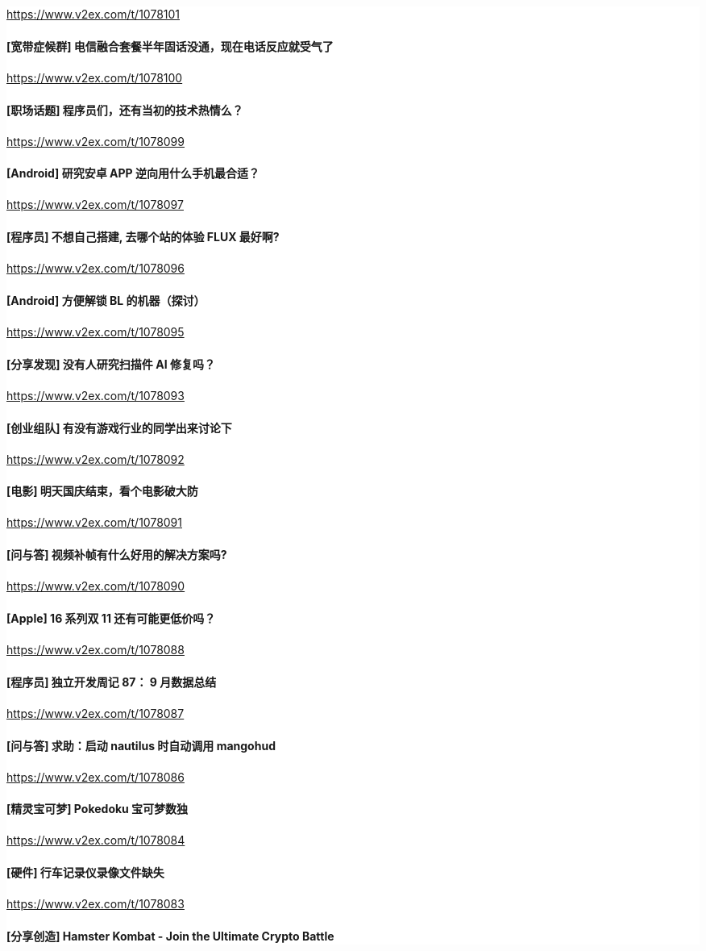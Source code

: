 <span style="color: blue!80!green"><https://www.v2ex.com/t/1078101></span>

#### \[宽带症候群\] 电信融合套餐半年固话没通，现在电话反应就受气了

<span style="color: blue!80!green"><https://www.v2ex.com/t/1078100></span>

#### \[职场话题\] 程序员们，还有当初的技术热情么？

<span style="color: blue!80!green"><https://www.v2ex.com/t/1078099></span>

#### \[Android\] 研究安卓 APP 逆向用什么手机最合适？

<span style="color: blue!80!green"><https://www.v2ex.com/t/1078097></span>

#### \[程序员\] 不想自己搭建, 去哪个站的体验 FLUX 最好啊?

<span style="color: blue!80!green"><https://www.v2ex.com/t/1078096></span>

#### \[Android\] 方便解锁 BL 的机器（探讨）

<span style="color: blue!80!green"><https://www.v2ex.com/t/1078095></span>

#### \[分享发现\] 没有人研究扫描件 AI 修复吗？

<span style="color: blue!80!green"><https://www.v2ex.com/t/1078093></span>

#### \[创业组队\] 有没有游戏行业的同学出来讨论下

<span style="color: blue!80!green"><https://www.v2ex.com/t/1078092></span>

#### \[电影\] 明天国庆结束，看个电影破大防

<span style="color: blue!80!green"><https://www.v2ex.com/t/1078091></span>

#### \[问与答\] 视频补帧有什么好用的解决方案吗?

<span style="color: blue!80!green"><https://www.v2ex.com/t/1078090></span>

#### \[Apple\] 16 系列双 11 还有可能更低价吗？

<span style="color: blue!80!green"><https://www.v2ex.com/t/1078088></span>

#### \[程序员\] 独立开发周记 87： 9 月数据总结

<span style="color: blue!80!green"><https://www.v2ex.com/t/1078087></span>

#### \[问与答\] 求助：启动 nautilus 时自动调用 mangohud

<span style="color: blue!80!green"><https://www.v2ex.com/t/1078086></span>

#### \[精灵宝可梦\] Pokedoku 宝可梦数独

<span style="color: blue!80!green"><https://www.v2ex.com/t/1078084></span>

#### \[硬件\] 行车记录仪录像文件缺失

<span style="color: blue!80!green"><https://www.v2ex.com/t/1078083></span>

#### \[分享创造\] Hamster Kombat - Join the Ultimate Crypto Battle
